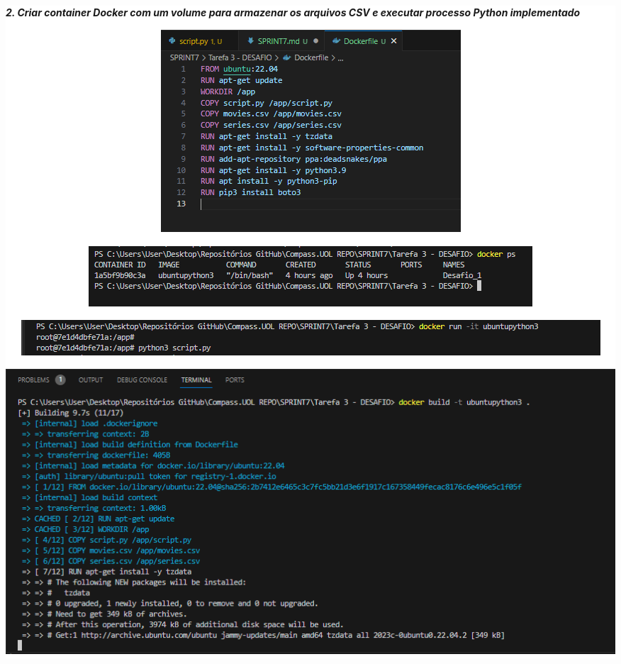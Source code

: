 _**2. Criar container Docker com um volume para armazenar os arquivos CSV e executar processo Python implementado**_

<div align="center">

![Dockerfile](<Images Sprint7/Dockerfile.png>)

![Container T3](<Images Sprint7/Container T3.png>)

![Docker Run](<Images Sprint7/Docker Run.png>)

![Docker Run2](<Images Sprint7/Docker Run2.png>)
